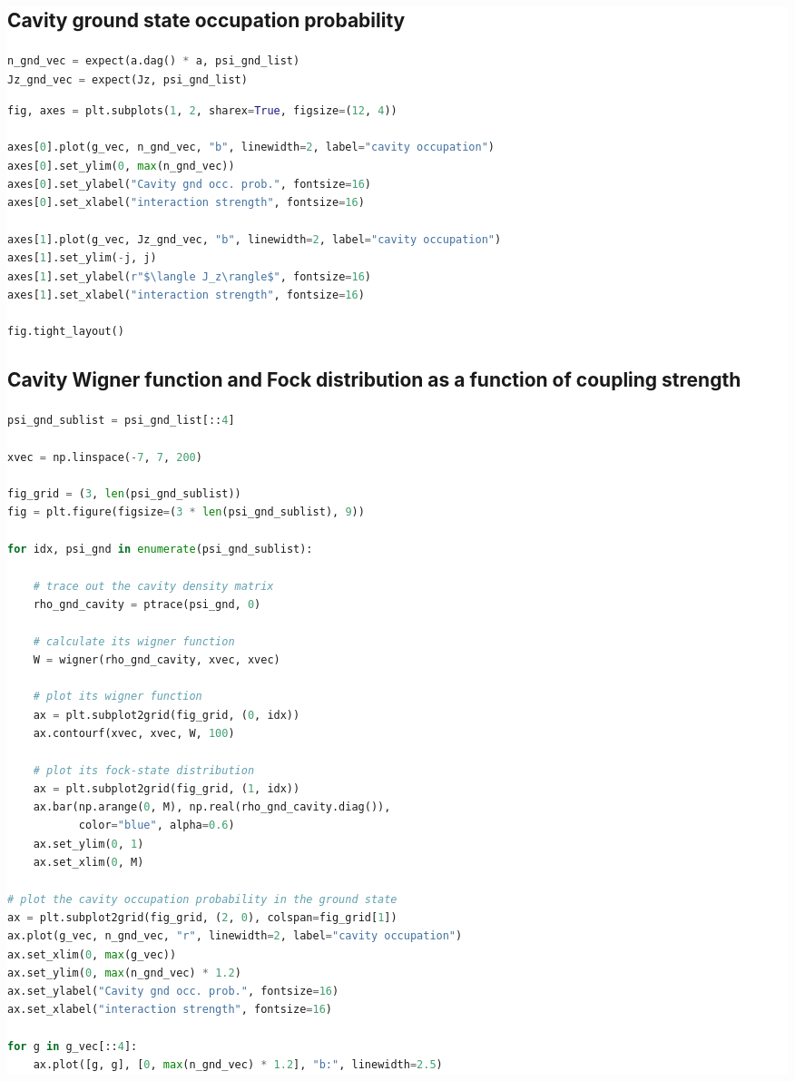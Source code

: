 ## Cavity ground state occupation probability

```python
n_gnd_vec = expect(a.dag() * a, psi_gnd_list)
Jz_gnd_vec = expect(Jz, psi_gnd_list)
```

```python
fig, axes = plt.subplots(1, 2, sharex=True, figsize=(12, 4))

axes[0].plot(g_vec, n_gnd_vec, "b", linewidth=2, label="cavity occupation")
axes[0].set_ylim(0, max(n_gnd_vec))
axes[0].set_ylabel("Cavity gnd occ. prob.", fontsize=16)
axes[0].set_xlabel("interaction strength", fontsize=16)

axes[1].plot(g_vec, Jz_gnd_vec, "b", linewidth=2, label="cavity occupation")
axes[1].set_ylim(-j, j)
axes[1].set_ylabel(r"$\langle J_z\rangle$", fontsize=16)
axes[1].set_xlabel("interaction strength", fontsize=16)

fig.tight_layout()
```

## Cavity Wigner function and Fock distribution as a function of coupling strength

```python
psi_gnd_sublist = psi_gnd_list[::4]

xvec = np.linspace(-7, 7, 200)

fig_grid = (3, len(psi_gnd_sublist))
fig = plt.figure(figsize=(3 * len(psi_gnd_sublist), 9))

for idx, psi_gnd in enumerate(psi_gnd_sublist):

    # trace out the cavity density matrix
    rho_gnd_cavity = ptrace(psi_gnd, 0)

    # calculate its wigner function
    W = wigner(rho_gnd_cavity, xvec, xvec)

    # plot its wigner function
    ax = plt.subplot2grid(fig_grid, (0, idx))
    ax.contourf(xvec, xvec, W, 100)

    # plot its fock-state distribution
    ax = plt.subplot2grid(fig_grid, (1, idx))
    ax.bar(np.arange(0, M), np.real(rho_gnd_cavity.diag()),
           color="blue", alpha=0.6)
    ax.set_ylim(0, 1)
    ax.set_xlim(0, M)

# plot the cavity occupation probability in the ground state
ax = plt.subplot2grid(fig_grid, (2, 0), colspan=fig_grid[1])
ax.plot(g_vec, n_gnd_vec, "r", linewidth=2, label="cavity occupation")
ax.set_xlim(0, max(g_vec))
ax.set_ylim(0, max(n_gnd_vec) * 1.2)
ax.set_ylabel("Cavity gnd occ. prob.", fontsize=16)
ax.set_xlabel("interaction strength", fontsize=16)

for g in g_vec[::4]:
    ax.plot([g, g], [0, max(n_gnd_vec) * 1.2], "b:", linewidth=2.5)
```
